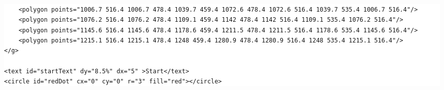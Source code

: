         <polygon points="1006.7 516.4 1006.7 478.4 1039.7 459.4 1072.6 478.4 1072.6 516.4 1039.7 535.4 1006.7 516.4"/>
        <polygon points="1076.2 516.4 1076.2 478.4 1109.1 459.4 1142 478.4 1142 516.4 1109.1 535.4 1076.2 516.4"/>
        <polygon points="1145.6 516.4 1145.6 478.4 1178.6 459.4 1211.5 478.4 1211.5 516.4 1178.6 535.4 1145.6 516.4"/>
        <polygon points="1215.1 516.4 1215.1 478.4 1248 459.4 1280.9 478.4 1280.9 516.4 1248 535.4 1215.1 516.4"/>
    </g>

    <text id="startText" dy="8.5%" dx="5" >Start</text>
    <circle id="redDot" cx="0" cy="0" r="3" fill="red"></circle>
</svg>
</div>


<script type="text/javascript" src="https://cdnjs.cloudflare.com/ajax/libs/gsap/2.1.3/TweenMax.min.js"></script>
<script type="text/javascript">
var polygons = document.querySelectorAll("#hexs polygon");
var restartPolygon = document.getElementById("restartPolygon");
var restartText = document.getElementById("restartText");
var redDot = document.getElementById("redDot");
var startText = document.getElementById("startText");
var center = 85;
var polygonCenter = polygons[center];
polygonCenter.classList.add("center");
var polygonsRows = [];
var j = -1;
var desetica = 1;
for (var i = 1; i < 10; i++) {
    window['polygons' + i] = [];
    polygonsRows.push(window['polygons' + i])
}
for (var i = 0; i < polygons.length; i++) {
    j++;
    if (j < 19) {
        window['polygons' + desetica].push(polygons[i]);
        if (j === 18) {
            j = -1;
            desetica++;
        }
    }
}

function changeCentar() {
    startText.setAttribute("x", polygonCenter.getBBox().x);
    startText.setAttribute("y", polygonCenter.getBBox().y)
    startText.setAttribute("textLength", polygonCenter.getBBox().width - 10) 
}
changeCentar(); 
window.onresize = function (event) {
    changeCentar();
}
